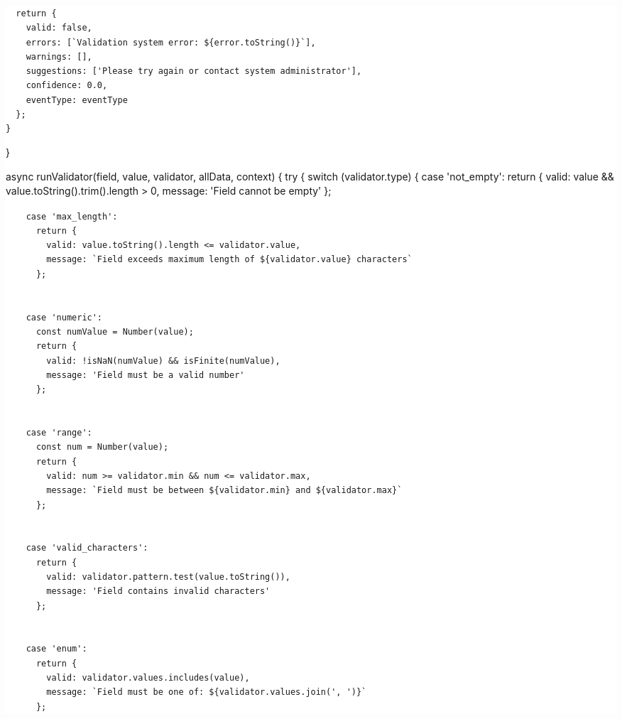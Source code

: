       return {
        valid: false,
        errors: [`Validation system error: ${error.toString()}`],
        warnings: [],
        suggestions: ['Please try again or contact system administrator'],
        confidence: 0.0,
        eventType: eventType
      };
    }
  }


  async runValidator(field, value, validator, allData, context) {
    try {
      switch (validator.type) {
        case 'not_empty':
          return {
            valid: value && value.toString().trim().length > 0,
            message: 'Field cannot be empty'
          };


        case 'max_length':
          return {
            valid: value.toString().length <= validator.value,
            message: `Field exceeds maximum length of ${validator.value} characters`
          };


        case 'numeric':
          const numValue = Number(value);
          return {
            valid: !isNaN(numValue) && isFinite(numValue),
            message: 'Field must be a valid number'
          };


        case 'range':
          const num = Number(value);
          return {
            valid: num >= validator.min && num <= validator.max,
            message: `Field must be between ${validator.min} and ${validator.max}`
          };


        case 'valid_characters':
          return {
            valid: validator.pattern.test(value.toString()),
            message: 'Field contains invalid characters'
          };


        case 'enum':
          return {
            valid: validator.values.includes(value),
            message: `Field must be one of: ${validator.values.join(', ')}`
          };
